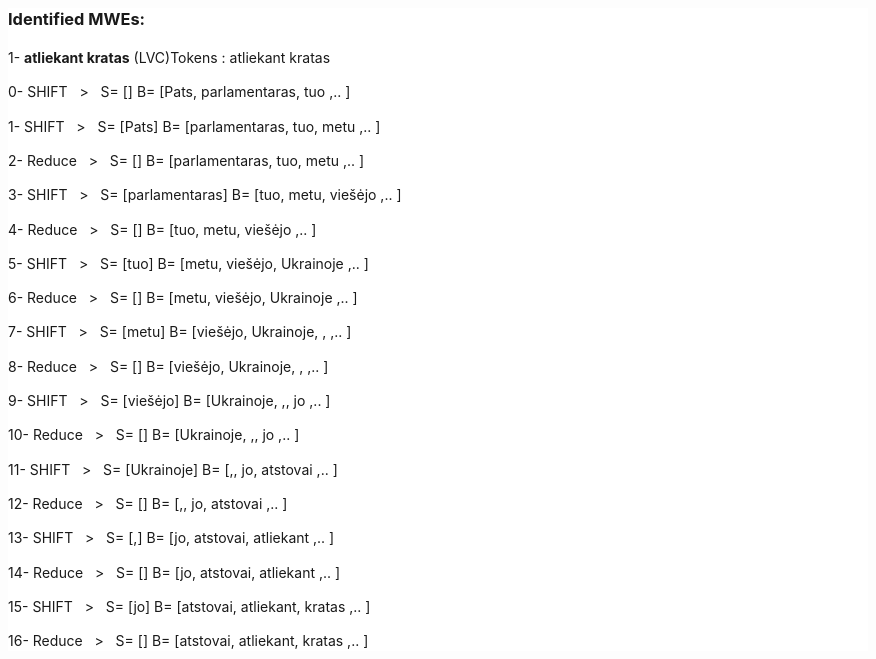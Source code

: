 
### Identified MWEs: 
1- **atliekant kratas** (LVC)Tokens : 
atliekant
kratas





0- SHIFT&nbsp;&nbsp;&nbsp;>&nbsp;&nbsp;&nbsp;S= []   B= [Pats, parlamentaras, tuo ,.. ]



1- SHIFT&nbsp;&nbsp;&nbsp;>&nbsp;&nbsp;&nbsp;S= [Pats]   B= [parlamentaras, tuo, metu ,.. ]



2- Reduce&nbsp;&nbsp;&nbsp;>&nbsp;&nbsp;&nbsp;S= []   B= [parlamentaras, tuo, metu ,.. ]



3- SHIFT&nbsp;&nbsp;&nbsp;>&nbsp;&nbsp;&nbsp;S= [parlamentaras]   B= [tuo, metu, viešėjo ,.. ]



4- Reduce&nbsp;&nbsp;&nbsp;>&nbsp;&nbsp;&nbsp;S= []   B= [tuo, metu, viešėjo ,.. ]



5- SHIFT&nbsp;&nbsp;&nbsp;>&nbsp;&nbsp;&nbsp;S= [tuo]   B= [metu, viešėjo, Ukrainoje ,.. ]



6- Reduce&nbsp;&nbsp;&nbsp;>&nbsp;&nbsp;&nbsp;S= []   B= [metu, viešėjo, Ukrainoje ,.. ]



7- SHIFT&nbsp;&nbsp;&nbsp;>&nbsp;&nbsp;&nbsp;S= [metu]   B= [viešėjo, Ukrainoje, , ,.. ]



8- Reduce&nbsp;&nbsp;&nbsp;>&nbsp;&nbsp;&nbsp;S= []   B= [viešėjo, Ukrainoje, , ,.. ]



9- SHIFT&nbsp;&nbsp;&nbsp;>&nbsp;&nbsp;&nbsp;S= [viešėjo]   B= [Ukrainoje, ,, jo ,.. ]



10- Reduce&nbsp;&nbsp;&nbsp;>&nbsp;&nbsp;&nbsp;S= []   B= [Ukrainoje, ,, jo ,.. ]



11- SHIFT&nbsp;&nbsp;&nbsp;>&nbsp;&nbsp;&nbsp;S= [Ukrainoje]   B= [,, jo, atstovai ,.. ]



12- Reduce&nbsp;&nbsp;&nbsp;>&nbsp;&nbsp;&nbsp;S= []   B= [,, jo, atstovai ,.. ]



13- SHIFT&nbsp;&nbsp;&nbsp;>&nbsp;&nbsp;&nbsp;S= [,]   B= [jo, atstovai, atliekant ,.. ]



14- Reduce&nbsp;&nbsp;&nbsp;>&nbsp;&nbsp;&nbsp;S= []   B= [jo, atstovai, atliekant ,.. ]



15- SHIFT&nbsp;&nbsp;&nbsp;>&nbsp;&nbsp;&nbsp;S= [jo]   B= [atstovai, atliekant, kratas ,.. ]



16- Reduce&nbsp;&nbsp;&nbsp;>&nbsp;&nbsp;&nbsp;S= []   B= [atstovai, atliekant, kratas ,.. ]
